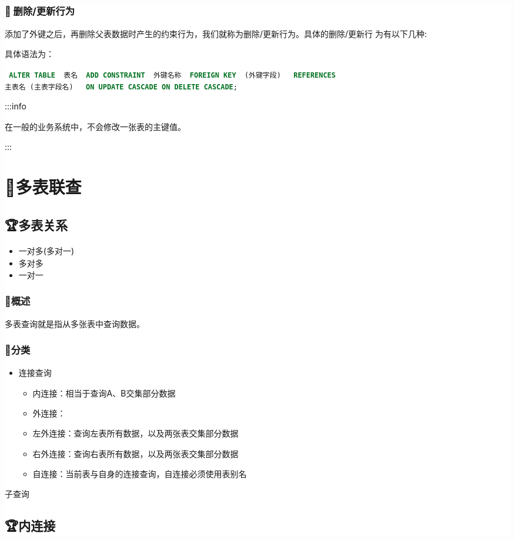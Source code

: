 ### 🎁 删除/更新行为

添加了外键之后，再删除父表数据时产生的约束行为，我们就称为删除/更新行为。具体的删除/更新行 为有以下几种:











具体语法为：

```sql
 ALTER TABLE  表名  ADD CONSTRAINT  外键名称  FOREIGN KEY  (外键字段)   REFERENCES   
主表名 (主表字段名)   ON UPDATE CASCADE ON DELETE CASCADE;
```

:::info

在一般的业务系统中，不会修改一张表的主键值。

:::

# 👛多表联查

## 🏆多表关系

- 一对多(多对一) 
- 多对多 
- 一对一

### 🎁概述

多表查询就是指从多张表中查询数据。

### 🎁分类

- 连接查询 

  - 内连接：相当于查询A、B交集部分数据 

  - 外连接： 

  - 左外连接：查询左表所有数据，以及两张表交集部分数据 

  - 右外连接：查询右表所有数据，以及两张表交集部分数据 

  - 自连接：当前表与自身的连接查询，自连接必须使用表别名 

子查询







## 🏆内连接

